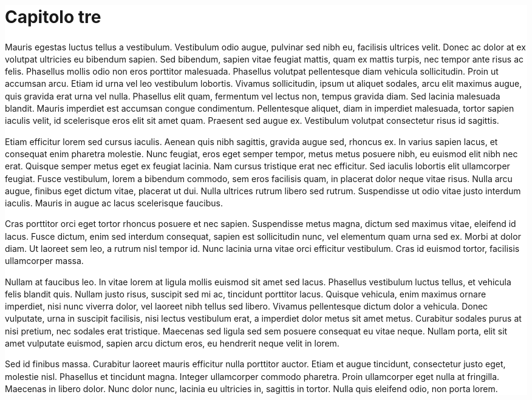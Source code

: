# Capitolo tre

 Mauris egestas luctus tellus a vestibulum. Vestibulum odio augue, pulvinar sed nibh eu, facilisis ultrices velit. Donec ac dolor at ex volutpat ultricies eu bibendum sapien. Sed bibendum, sapien vitae feugiat mattis, quam ex mattis turpis, nec tempor ante risus ac felis. Phasellus mollis odio non eros porttitor malesuada. Phasellus volutpat pellentesque diam vehicula sollicitudin. Proin ut accumsan arcu. Etiam id urna vel leo vestibulum lobortis. Vivamus sollicitudin, ipsum ut aliquet sodales, arcu elit maximus augue, quis gravida erat urna vel nulla. Phasellus elit quam, fermentum vel lectus non, tempus gravida diam. Sed lacinia malesuada blandit. Mauris imperdiet est accumsan congue condimentum. Pellentesque aliquet, diam in imperdiet malesuada, tortor sapien iaculis velit, id scelerisque eros elit sit amet quam. Praesent sed augue ex. Vestibulum volutpat consectetur risus id sagittis.

Etiam efficitur lorem sed cursus iaculis. Aenean quis nibh sagittis, gravida augue sed, rhoncus ex. In varius sapien lacus, et consequat enim pharetra molestie. Nunc feugiat, eros eget semper tempor, metus metus posuere nibh, eu euismod elit nibh nec erat. Quisque semper metus eget ex feugiat lacinia. Nam cursus tristique erat nec efficitur. Sed iaculis lobortis elit ullamcorper feugiat. Fusce vestibulum, lorem a bibendum commodo, sem eros facilisis quam, in placerat dolor neque vitae risus. Nulla arcu augue, finibus eget dictum vitae, placerat ut dui. Nulla ultrices rutrum libero sed rutrum. Suspendisse ut odio vitae justo interdum iaculis. Mauris in augue ac lacus scelerisque faucibus.

Cras porttitor orci eget tortor rhoncus posuere et nec sapien. Suspendisse metus magna, dictum sed maximus vitae, eleifend id lacus. Fusce dictum, enim sed interdum consequat, sapien est sollicitudin nunc, vel elementum quam urna sed ex. Morbi at dolor diam. Ut laoreet sem leo, a rutrum nisl tempor id. Nunc lacinia urna vitae orci efficitur vestibulum. Cras id euismod tortor, facilisis ullamcorper massa.

Nullam at faucibus leo. In vitae lorem at ligula mollis euismod sit amet sed lacus. Phasellus vestibulum luctus tellus, et vehicula felis blandit quis. Nullam justo risus, suscipit sed mi ac, tincidunt porttitor lacus. Quisque vehicula, enim maximus ornare imperdiet, nisi nunc viverra dolor, vel laoreet nibh tellus sed libero. Vivamus pellentesque dictum dolor a vehicula. Donec vulputate, urna in suscipit facilisis, nisi lectus vestibulum erat, a imperdiet dolor metus sit amet metus. Curabitur sodales purus at nisi pretium, nec sodales erat tristique. Maecenas sed ligula sed sem posuere consequat eu vitae neque. Nullam porta, elit sit amet vulputate euismod, sapien arcu dictum eros, eu hendrerit neque velit in lorem.

Sed id finibus massa. Curabitur laoreet mauris efficitur nulla porttitor auctor. Etiam et augue tincidunt, consectetur justo eget, molestie nisl. Phasellus et tincidunt magna. Integer ullamcorper commodo pharetra. Proin ullamcorper eget nulla at fringilla. Maecenas in libero dolor. Nunc dolor nunc, lacinia eu ultricies in, sagittis in tortor. Nulla quis eleifend odio, non porta lorem. 
